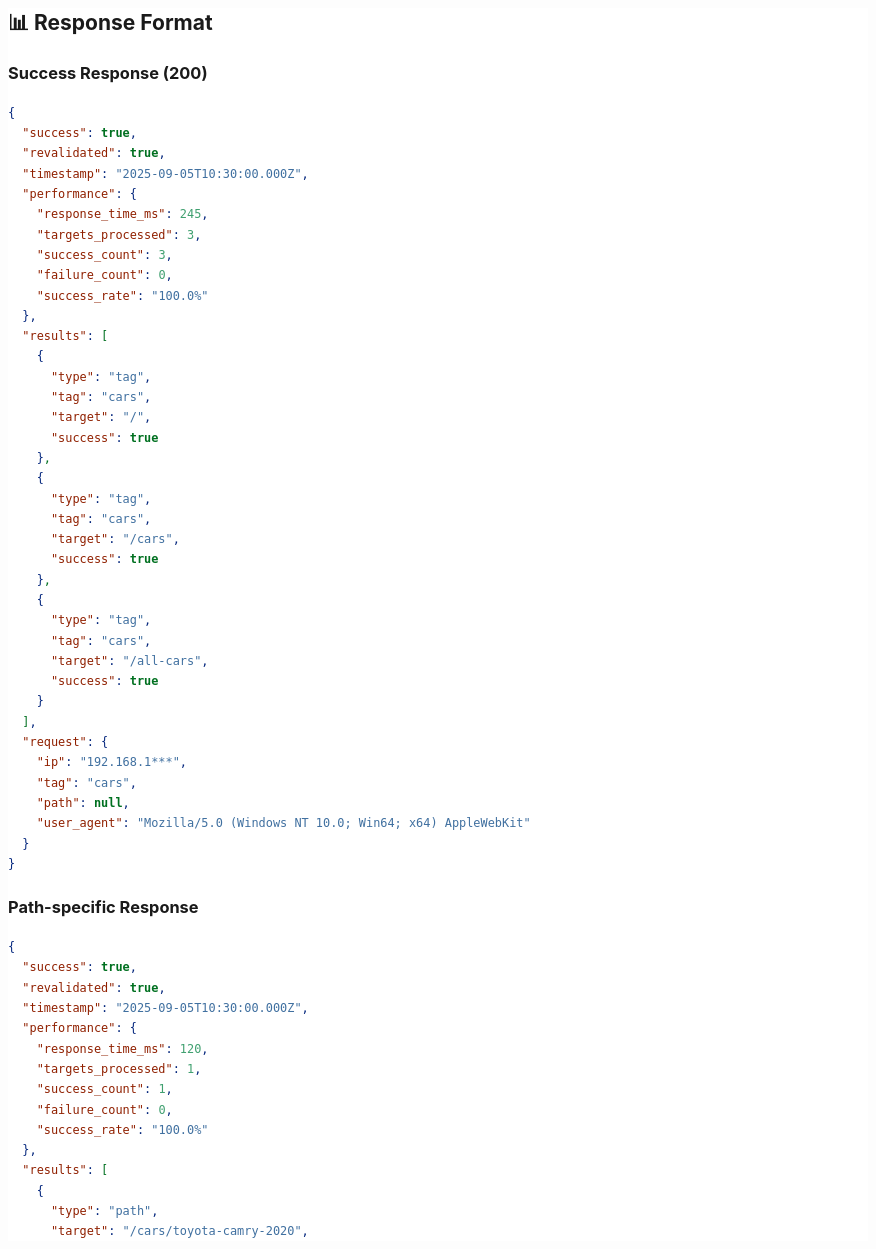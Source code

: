 
## 📊 **Response Format**

### **Success Response (200)**

```json
{
  "success": true,
  "revalidated": true,
  "timestamp": "2025-09-05T10:30:00.000Z",
  "performance": {
    "response_time_ms": 245,
    "targets_processed": 3,
    "success_count": 3,
    "failure_count": 0,
    "success_rate": "100.0%"
  },
  "results": [
    {
      "type": "tag",
      "tag": "cars",
      "target": "/",
      "success": true
    },
    {
      "type": "tag",
      "tag": "cars",
      "target": "/cars",
      "success": true
    },
    {
      "type": "tag",
      "tag": "cars",
      "target": "/all-cars",
      "success": true
    }
  ],
  "request": {
    "ip": "192.168.1***",
    "tag": "cars",
    "path": null,
    "user_agent": "Mozilla/5.0 (Windows NT 10.0; Win64; x64) AppleWebKit"
  }
}
```

### **Path-specific Response**

```json
{
  "success": true,
  "revalidated": true,
  "timestamp": "2025-09-05T10:30:00.000Z",
  "performance": {
    "response_time_ms": 120,
    "targets_processed": 1,
    "success_count": 1,
    "failure_count": 0,
    "success_rate": "100.0%"
  },
  "results": [
    {
      "type": "path",
      "target": "/cars/toyota-camry-2020",
```